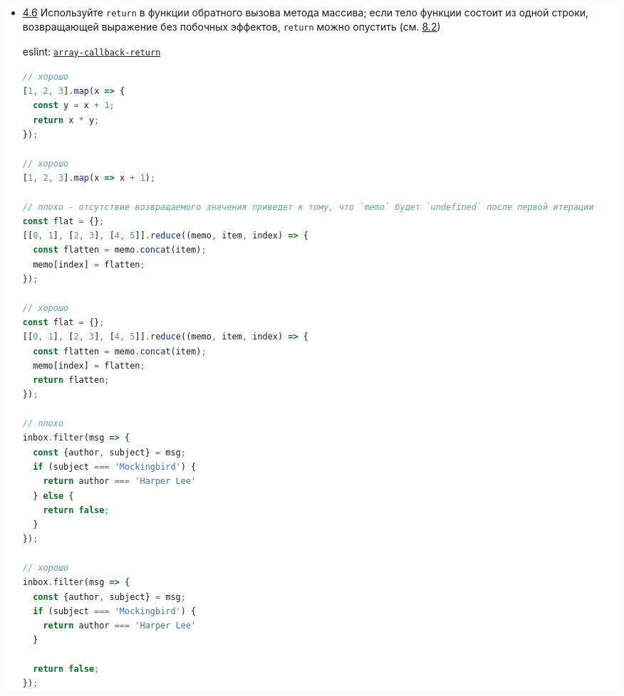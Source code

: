 <a name="arrays--callback-return"></a><a name="4.6"></a>
- [4.6](#arrays--calback-return) Используйте `return` в функции обратного вызова метода массива; если тело функции состоит из одной строки, возвращающей выражение без побочных эффектов, `return` можно опустить (см. [8.2](#arrow-functions--implicit-return))

  eslint: [`array-callback-return`](http://eslint.org/docs/rules/array-callback-return)

  ```javascript
  // хорошо
  [1, 2, 3].map(x => {
    const y = x + 1;
    return x * y;
  });

  // хорошо
  [1, 2, 3].map(x => x + 1);

  // плохо - отсутствие возвращаемого значения приведет к тому, что `memo` будет `undefined` после первой итерации
  const flat = {};
  [[0, 1], [2, 3], [4, 5]].reduce((memo, item, index) => {
    const flatten = memo.concat(item);
    memo[index] = flatten;
  });

  // хорошо
  const flat = {};
  [[0, 1], [2, 3], [4, 5]].reduce((memo, item, index) => {
    const flatten = memo.concat(item);
    memo[index] = flatten;
    return flatten;
  });

  // плохо
  inbox.filter(msg => {
    const {author, subject} = msg;
    if (subject === 'Mockingbird') {
      return author === 'Harper Lee'
    } else {
      return false;
    }
  });

  // хорошо
  inbox.filter(msg => {
    const {author, subject} = msg;
    if (subject === 'Mockingbird') {
      return author === 'Harper Lee'
    }

    return false;
  });
  ```
